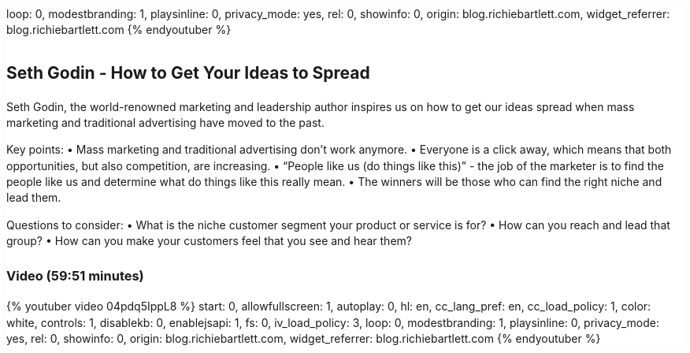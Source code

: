   loop: 0,
  modestbranding: 1,
  playsinline: 0,
  privacy_mode: yes,
  rel: 0,
  showinfo: 0,
  origin: blog.richiebartlett.com,
  widget_referrer: blog.richiebartlett.com
{% endyoutuber %}



## Seth Godin - How to Get Your Ideas to Spread 
 Seth Godin, the world-renowned marketing and leadership author inspires us on how to get our ideas spread when mass marketing and traditional advertising have moved to the past. 

 Key points:
 • Mass marketing and traditional advertising don’t work anymore.
 • Everyone is a click away, which means that both opportunities, but also  competition, are increasing.
 • “People like us (do things like this)”  - the job of the marketer is to find the people like us and determine what do things like this really mean. 
 • The winners will be those who can find the right niche and lead them.

 Questions to consider:
 • What is the niche customer segment your product or service is for?
 • How can you reach and lead that group?
 • How can you make your customers feel that you see and hear them?

### Video (59:51 minutes)
{% youtuber video 04pdq5IppL8 %} 
  start: 0,
  allowfullscreen: 1,
  autoplay: 0,
  hl: en,
  cc_lang_pref: en,
  cc_load_policy: 1,
  color: white,
  controls: 1,
  disablekb: 0,
  enablejsapi: 1,
  fs: 0,
  iv_load_policy: 3,
  loop: 0,
  modestbranding: 1,
  playsinline: 0,
  privacy_mode: yes,
  rel: 0,
  showinfo: 0,
  origin: blog.richiebartlett.com,
  widget_referrer: blog.richiebartlett.com
{% endyoutuber %}
